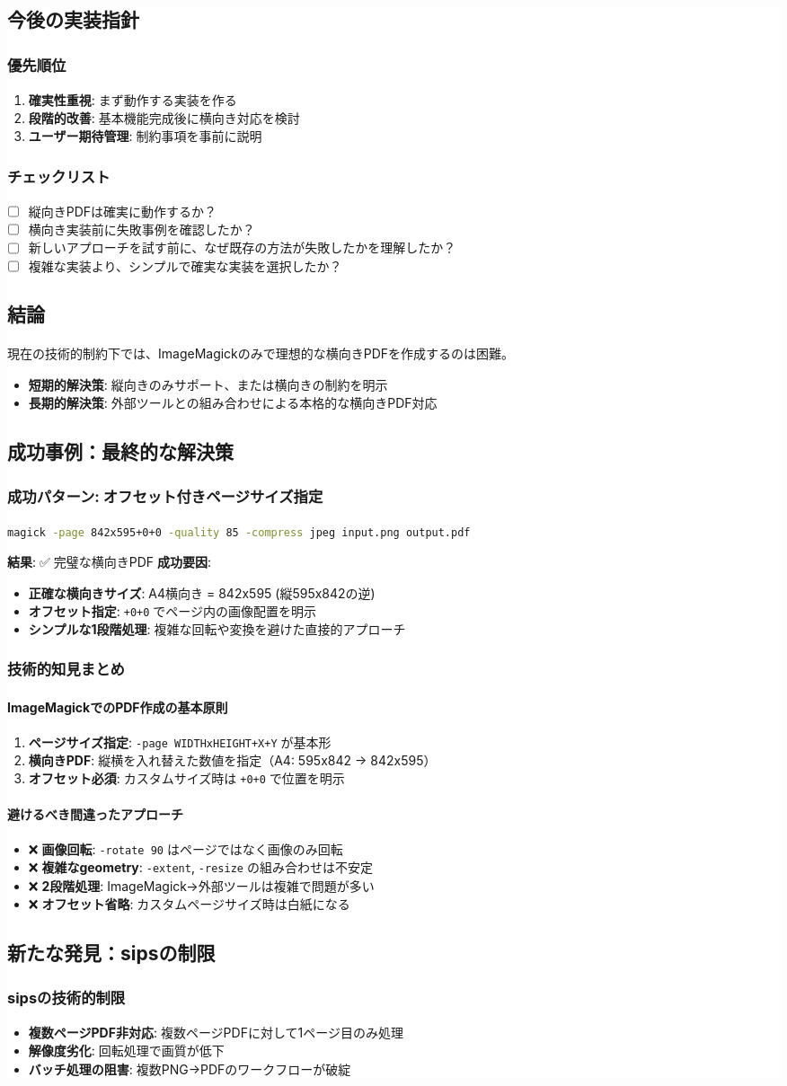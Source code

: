 ## 今後の実装指針

### 優先順位
1. **確実性重視**: まず動作する実装を作る
2. **段階的改善**: 基本機能完成後に横向き対応を検討
3. **ユーザー期待管理**: 制約事項を事前に説明

### チェックリスト
- [ ] 縦向きPDFは確実に動作するか？
- [ ] 横向き実装前に失敗事例を確認したか？
- [ ] 新しいアプローチを試す前に、なぜ既存の方法が失敗したかを理解したか？
- [ ] 複雑な実装より、シンプルで確実な実装を選択したか？

## 結論
現在の技術的制約下では、ImageMagickのみで理想的な横向きPDFを作成するのは困難。
- **短期的解決策**: 縦向きのみサポート、または横向きの制約を明示
- **長期的解決策**: 外部ツールとの組み合わせによる本格的な横向きPDF対応

## 成功事例：最終的な解決策

### 成功パターン: オフセット付きページサイズ指定
```bash
magick -page 842x595+0+0 -quality 85 -compress jpeg input.png output.pdf
```
**結果**: ✅ 完璧な横向きPDF
**成功要因**:
- **正確な横向きサイズ**: A4横向き = 842x595 (縦595x842の逆)
- **オフセット指定**: `+0+0` でページ内の画像配置を明示
- **シンプルな1段階処理**: 複雑な回転や変換を避けた直接的アプローチ

### 技術的知見まとめ

#### ImageMagickでのPDF作成の基本原則
1. **ページサイズ指定**: `-page WIDTHxHEIGHT+X+Y` が基本形
2. **横向きPDF**: 縦横を入れ替えた数値を指定（A4: 595x842 → 842x595）
3. **オフセット必須**: カスタムサイズ時は `+0+0` で位置を明示

#### 避けるべき間違ったアプローチ
- ❌ **画像回転**: `-rotate 90` はページではなく画像のみ回転
- ❌ **複雑なgeometry**: `-extent`, `-resize` の組み合わせは不安定
- ❌ **2段階処理**: ImageMagick→外部ツールは複雑で問題が多い
- ❌ **オフセット省略**: カスタムページサイズ時は白紙になる

## 新たな発見：sipsの制限

### sipsの技術的制限
- **複数ページPDF非対応**: 複数ページPDFに対して1ページ目のみ処理
- **解像度劣化**: 回転処理で画質が低下
- **バッチ処理の阻害**: 複数PNG→PDFのワークフローが破綻
